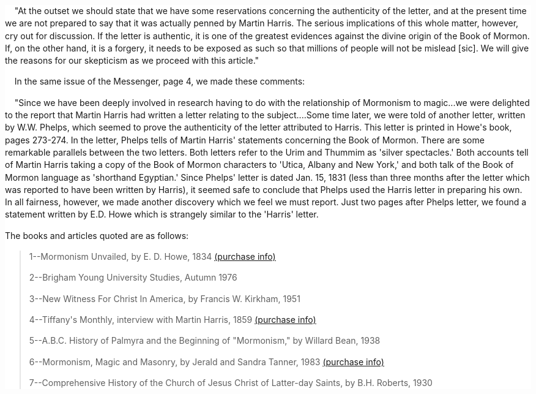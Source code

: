     "At the outset we should state that we have some reservations
concerning the authenticity of the letter, and at the present time we
are not prepared to say that it was actually penned by Martin Harris.
The serious implications of this whole matter, however, cry out for
discussion. If the letter is authentic, it is one of the greatest
evidences against the divine origin of the Book of Mormon. If, on the
other hand, it is a forgery, it needs to be exposed as such so that
millions of people will not be mislead \[sic\]. We will give the reasons
for our skepticism as we proceed with this article."

    In the same issue of the Messenger, page 4, we made these comments:

    "Since we have been deeply involved in research having to do with
the relationship of Mormonism to magic...we were delighted to the report
that Martin Harris had written a letter relating to the subject....Some
time later, we were told of another letter, written by W.W. Phelps,
which seemed to prove the authenticity of the letter attributed to
Harris. This letter is printed in Howe's book, pages 273-274. In the
letter, Phelps tells of Martin Harris' statements concerning the Book of
Mormon. There are some remarkable parallels between the two letters.
Both letters refer to the Urim and Thummim as 'silver spectacles.' Both
accounts tell of Martin Harris taking a copy of the Book of Mormon
characters to 'Utica, Albany and New York,' and both talk of the Book of
Mormon language as 'shorthand Egyptian.' Since Phelps' letter is dated
Jan. 15, 1831 (less than three months after the letter which was
reported to have been written by Harris), it seemed safe to conclude
that Phelps used the Harris letter in preparing his own. In all
fairness, however, we made another discovery which we feel we must
report. Just two pages after Phelps letter, we found a statement written
by E.D. Howe which is strangely similar to the 'Harris' letter.

The books and articles quoted are as follows:

> 1--Mormonism Unvailed, by E. D. Howe, 1834 [<u>(purchase
> info)</u>](http://www.utlm.org/booklist/titles/mormonismunvailed_ub017.htm)
> 
> 2--Brigham Young University Studies, Autumn 1976
> 
> 3--New Witness For Christ In America, by Francis W. Kirkham, 1951
> 
> 4--Tiffany's Monthly, interview with Martin Harris, 1859 [<u>(purchase
> info)</u>](http://www.utlm.org/booklist/titles/interviewwithmartinharristiffanysmonthly_up034.htm)
> 
> 5--A.B.C. History of Palmyra and the Beginning of "Mormonism," by
> Willard Bean, 1938
> 
> 6--Mormonism, Magic and Masonry, by Jerald and Sandra Tanner,
> 1983 [<u>(purchase
> info)</u>](http://www.utlm.org/booklist/titles/mormonismmagicandmasonry_ub043.htm)
> 
> 7--Comprehensive History of the Church of Jesus Christ of Latter-day
> Saints, by B.H. Roberts, 1930
